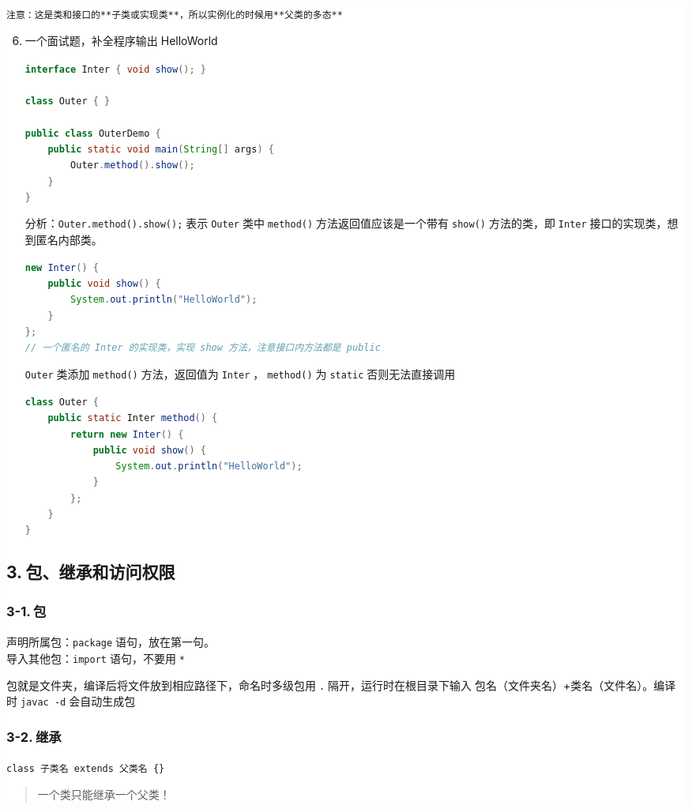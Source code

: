     注意：这是类和接口的**子类或实现类**，所以实例化的时候用**父类的多态**
6. 一个面试题，补全程序输出 HelloWorld

    ```java
    interface Inter { void show(); }

    class Outer { }

    public class OuterDemo {
        public static void main(String[] args) {
            Outer.method().show();
        }
    }
    ```

    分析：`Outer.method().show();` 表示 `Outer` 类中 `method()` 方法返回值应该是一个带有 `show()` 方法的类，即 `Inter` 接口的实现类，想到匿名内部类。

    ```java
    new Inter() {
        public void show() {
            System.out.println("HelloWorld");
        }
    };
    // 一个匿名的 Inter 的实现类，实现 show 方法，注意接口内方法都是 public
    ```

    `Outer` 类添加 `method()` 方法，返回值为 `Inter` ， `method()` 为 `static` 否则无法直接调用

    ```java
    class Outer {
        public static Inter method() {
            return new Inter() {
                public void show() {
                    System.out.println("HelloWorld");
                }
            };
        }
    }
    ```

## 3. 包、继承和访问权限

### 3-1. 包  

声明所属包：`package` 语句，放在第一句。  
导入其他包：`import` 语句，不要用 `*`  

包就是文件夹，编译后将文件放到相应路径下，命名时多级包用 `.` 隔开，运行时在根目录下输入 包名（文件夹名）+类名（文件名）。编译时 `javac -d` 会自动生成包  

### 3-2. 继承  

`class 子类名 extends 父类名 {}`  
> 一个类只能继承一个父类！
